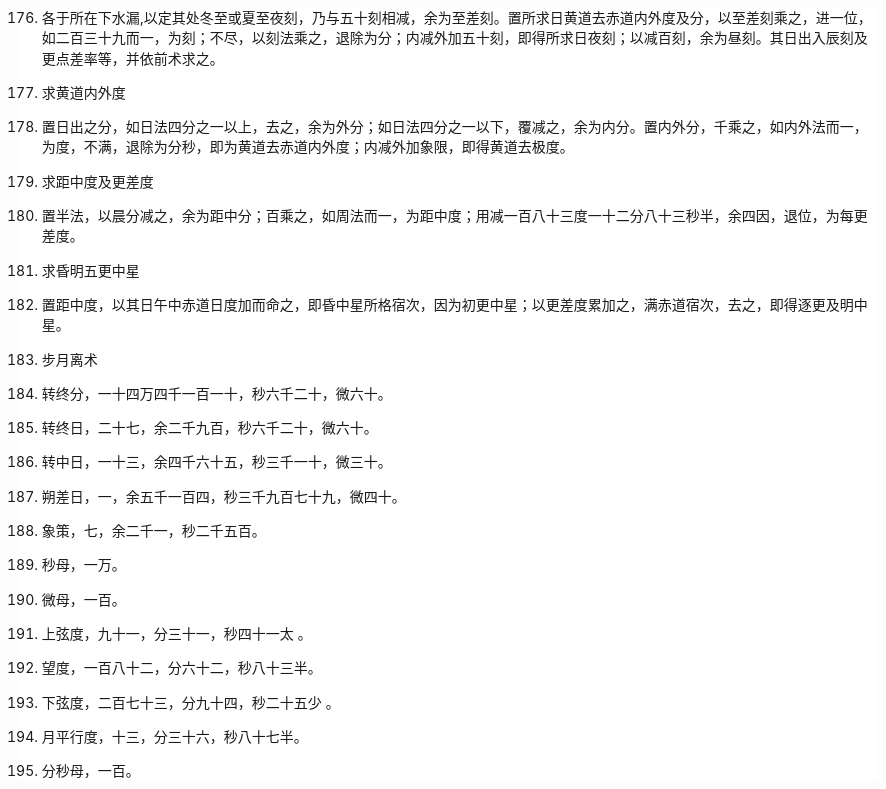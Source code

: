 176. <span id="志第八_历五-庚午元历上-176"></span>
各于所在下水漏,以定其处冬至或夏至夜刻，乃与五十刻相减，余为至差刻。置所求日黄道去赤道内外度及分，以至差刻乘之，进一位，如二百三十九而一，为刻；不尽，以刻法乘之，退除为分；内减外加五十刻，即得所求日夜刻；以减百刻，余为昼刻。其日出入辰刻及更点差率等，并依前术求之。

177. <span id="志第八_历五-庚午元历上-177"></span>
求黄道内外度

178. <span id="志第八_历五-庚午元历上-178"></span>
置日出之分，如日法四分之一以上，去之，余为外分；如日法四分之一以下，覆减之，余为内分。置内外分，千乘之，如内外法而一，为度，不满，退除为分秒，即为黄道去赤道内外度；内减外加象限，即得黄道去极度。

179. <span id="志第八_历五-庚午元历上-179"></span>
求距中度及更差度

180. <span id="志第八_历五-庚午元历上-180"></span>
置半法，以晨分减之，余为距中分；百乘之，如周法而一，为距中度；用减一百八十三度一十二分八十三秒半，余四因，退位，为每更差度。

181. <span id="志第八_历五-庚午元历上-181"></span>
求昏明五更中星

182. <span id="志第八_历五-庚午元历上-182"></span>
置距中度，以其日午中赤道日度加而命之，即昏中星所格宿次，因为初更中星；以更差度累加之，满赤道宿次，去之，即得逐更及明中星。

183. <span id="志第八_历五-庚午元历上-183"></span>
步月离术

184. <span id="志第八_历五-庚午元历上-184"></span>
转终分，一十四万四千一百一十，秒六千二十，微六十。

185. <span id="志第八_历五-庚午元历上-185"></span>
转终日，二十七，余二千九百，秒六千二十，微六十。

186. <span id="志第八_历五-庚午元历上-186"></span>
转中日，一十三，余四千六十五，秒三千一十，微三十。

187. <span id="志第八_历五-庚午元历上-187"></span>
朔差日，一，余五千一百四，秒三千九百七十九，微四十。

188. <span id="志第八_历五-庚午元历上-188"></span>
象策，七，余二千一，秒二千五百。

189. <span id="志第八_历五-庚午元历上-189"></span>
秒母，一万。

190. <span id="志第八_历五-庚午元历上-190"></span>
微母，一百。

191. <span id="志第八_历五-庚午元历上-191"></span>
上弦度，九十一，分三十一，秒四十一太 。

192. <span id="志第八_历五-庚午元历上-192"></span>
望度，一百八十二，分六十二，秒八十三半。

193. <span id="志第八_历五-庚午元历上-193"></span>
下弦度，二百七十三，分九十四，秒二十五少 。

194. <span id="志第八_历五-庚午元历上-194"></span>
月平行度，十三，分三十六，秒八十七半。

195. <span id="志第八_历五-庚午元历上-195"></span>
分秒母，一百。
